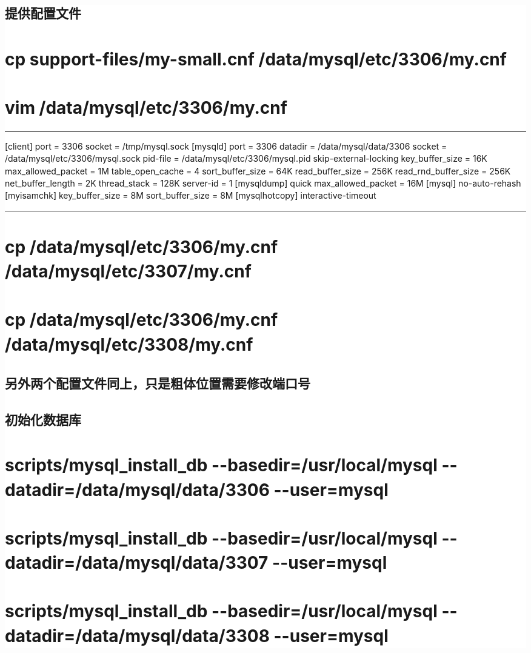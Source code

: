 ## 提供配置文件
# cp support-files/my-small.cnf /data/mysql/etc/3306/my.cnf
# vim /data/mysql/etc/3306/my.cnf
****************************************
[client]
port                = 3306
socket                = /tmp/mysql.sock
[mysqld]
port                = 3306
datadir      = /data/mysql/data/3306
socket                = /data/mysql/etc/3306/mysql.sock
pid-file     = /data/mysql/etc/3306/mysql.pid
skip-external-locking
key_buffer_size = 16K
max_allowed_packet = 1M
table_open_cache = 4
sort_buffer_size = 64K
read_buffer_size = 256K
read_rnd_buffer_size = 256K
net_buffer_length = 2K
thread_stack = 128K
server-id        = 1
[mysqldump]
quick
max_allowed_packet = 16M
[mysql]
no-auto-rehash
[myisamchk]
key_buffer_size = 8M
sort_buffer_size = 8M
[mysqlhotcopy]
interactive-timeout
****************************************
# cp /data/mysql/etc/3306/my.cnf /data/mysql/etc/3307/my.cnf
# cp /data/mysql/etc/3306/my.cnf /data/mysql/etc/3308/my.cnf
## 另外两个配置文件同上，只是粗体位置需要修改端口号
 
## 初始化数据库
# scripts/mysql_install_db --basedir=/usr/local/mysql --datadir=/data/mysql/data/3306 --user=mysql
# scripts/mysql_install_db --basedir=/usr/local/mysql --datadir=/data/mysql/data/3307 --user=mysql
# scripts/mysql_install_db --basedir=/usr/local/mysql --datadir=/data/mysql/data/3308 --user=mysql
 